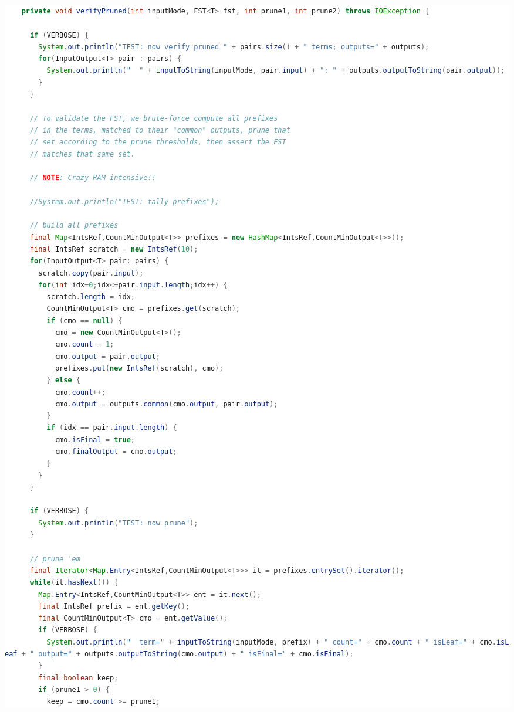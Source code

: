 ```java
    private void verifyPruned(int inputMode, FST<T> fst, int prune1, int prune2) throws IOException {

      if (VERBOSE) {
        System.out.println("TEST: now verify pruned " + pairs.size() + " terms; outputs=" + outputs);
        for(InputOutput<T> pair : pairs) {
          System.out.println("  " + inputToString(inputMode, pair.input) + ": " + outputs.outputToString(pair.output));
        }
      }

      // To validate the FST, we brute-force compute all prefixes
      // in the terms, matched to their "common" outputs, prune that
      // set according to the prune thresholds, then assert the FST
      // matches that same set.

      // NOTE: Crazy RAM intensive!!

      //System.out.println("TEST: tally prefixes");

      // build all prefixes
      final Map<IntsRef,CountMinOutput<T>> prefixes = new HashMap<IntsRef,CountMinOutput<T>>();
      final IntsRef scratch = new IntsRef(10);
      for(InputOutput<T> pair: pairs) {
        scratch.copy(pair.input);
        for(int idx=0;idx<=pair.input.length;idx++) {
          scratch.length = idx;
          CountMinOutput<T> cmo = prefixes.get(scratch);
          if (cmo == null) {
            cmo = new CountMinOutput<T>();
            cmo.count = 1;
            cmo.output = pair.output;
            prefixes.put(new IntsRef(scratch), cmo);
          } else {
            cmo.count++;
            cmo.output = outputs.common(cmo.output, pair.output);
          }
          if (idx == pair.input.length) {
            cmo.isFinal = true;
            cmo.finalOutput = cmo.output;
          }
        }
      }

      if (VERBOSE) {
        System.out.println("TEST: now prune");
      }

      // prune 'em
      final Iterator<Map.Entry<IntsRef,CountMinOutput<T>>> it = prefixes.entrySet().iterator();
      while(it.hasNext()) {
        Map.Entry<IntsRef,CountMinOutput<T>> ent = it.next();
        final IntsRef prefix = ent.getKey();
        final CountMinOutput<T> cmo = ent.getValue();
        if (VERBOSE) {
          System.out.println("  term=" + inputToString(inputMode, prefix) + " count=" + cmo.count + " isLeaf=" + cmo.isLeaf + " output=" + outputs.outputToString(cmo.output) + " isFinal=" + cmo.isFinal);
        }
        final boolean keep;
        if (prune1 > 0) {
          keep = cmo.count >= prune1;
```